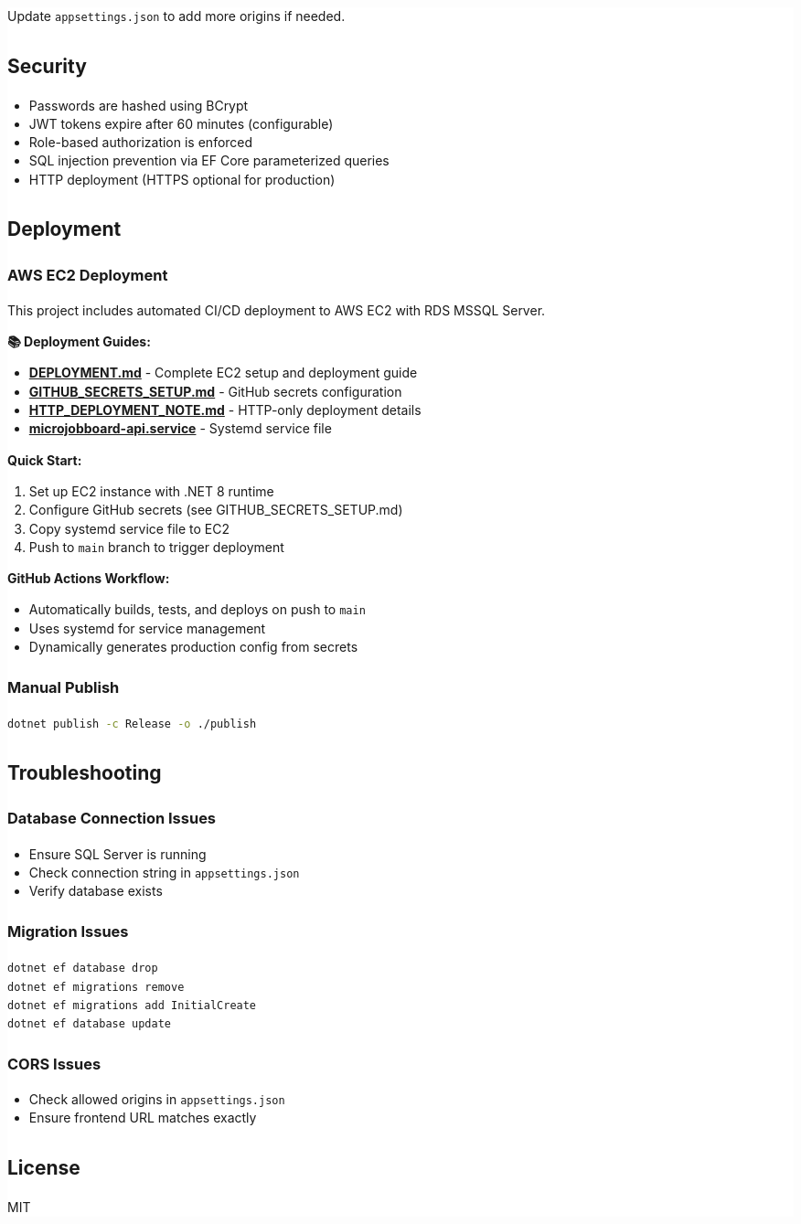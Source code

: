 Update `appsettings.json` to add more origins if needed.

## Security

- Passwords are hashed using BCrypt
- JWT tokens expire after 60 minutes (configurable)
- Role-based authorization is enforced
- SQL injection prevention via EF Core parameterized queries
- HTTP deployment (HTTPS optional for production)

## Deployment

### AWS EC2 Deployment

This project includes automated CI/CD deployment to AWS EC2 with RDS MSSQL Server.

**📚 Deployment Guides:**
- **[DEPLOYMENT.md](./DEPLOYMENT.md)** - Complete EC2 setup and deployment guide
- **[GITHUB_SECRETS_SETUP.md](./GITHUB_SECRETS_SETUP.md)** - GitHub secrets configuration
- **[HTTP_DEPLOYMENT_NOTE.md](./HTTP_DEPLOYMENT_NOTE.md)** - HTTP-only deployment details
- **[microjobboard-api.service](./microjobboard-api.service)** - Systemd service file

**Quick Start:**
1. Set up EC2 instance with .NET 8 runtime
2. Configure GitHub secrets (see GITHUB_SECRETS_SETUP.md)
3. Copy systemd service file to EC2
4. Push to `main` branch to trigger deployment

**GitHub Actions Workflow:**
- Automatically builds, tests, and deploys on push to `main`
- Uses systemd for service management
- Dynamically generates production config from secrets

### Manual Publish

```bash
dotnet publish -c Release -o ./publish
```

## Troubleshooting

### Database Connection Issues
- Ensure SQL Server is running
- Check connection string in `appsettings.json`
- Verify database exists

### Migration Issues
```bash
dotnet ef database drop
dotnet ef migrations remove
dotnet ef migrations add InitialCreate
dotnet ef database update
```

### CORS Issues
- Check allowed origins in `appsettings.json`
- Ensure frontend URL matches exactly

## License

MIT
